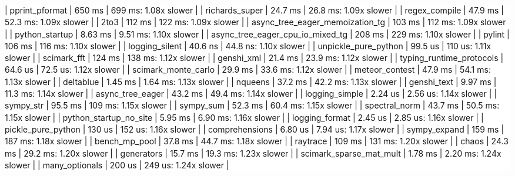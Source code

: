 | pprint_pformat                   | 650 ms                                                         | 699 ms: 1.08x slower                                                    |
| richards_super                   | 24.7 ms                                                        | 26.8 ms: 1.09x slower                                                   |
| regex_compile                    | 47.9 ms                                                        | 52.3 ms: 1.09x slower                                                   |
| 2to3                             | 112 ms                                                         | 122 ms: 1.09x slower                                                    |
| async_tree_eager_memoization_tg  | 103 ms                                                         | 112 ms: 1.09x slower                                                    |
| python_startup                   | 8.63 ms                                                        | 9.51 ms: 1.10x slower                                                   |
| async_tree_eager_cpu_io_mixed_tg | 208 ms                                                         | 229 ms: 1.10x slower                                                    |
| pylint                           | 106 ms                                                         | 116 ms: 1.10x slower                                                    |
| logging_silent                   | 40.6 ns                                                        | 44.8 ns: 1.10x slower                                                   |
| unpickle_pure_python             | 99.5 us                                                        | 110 us: 1.11x slower                                                    |
| scimark_fft                      | 124 ms                                                         | 138 ms: 1.12x slower                                                    |
| genshi_xml                       | 21.4 ms                                                        | 23.9 ms: 1.12x slower                                                   |
| typing_runtime_protocols         | 64.6 us                                                        | 72.5 us: 1.12x slower                                                   |
| scimark_monte_carlo              | 29.9 ms                                                        | 33.6 ms: 1.12x slower                                                   |
| meteor_contest                   | 47.9 ms                                                        | 54.1 ms: 1.13x slower                                                   |
| deltablue                        | 1.45 ms                                                        | 1.64 ms: 1.13x slower                                                   |
| nqueens                          | 37.2 ms                                                        | 42.2 ms: 1.13x slower                                                   |
| genshi_text                      | 9.97 ms                                                        | 11.3 ms: 1.14x slower                                                   |
| async_tree_eager                 | 43.2 ms                                                        | 49.4 ms: 1.14x slower                                                   |
| logging_simple                   | 2.24 us                                                        | 2.56 us: 1.14x slower                                                   |
| sympy_str                        | 95.5 ms                                                        | 109 ms: 1.15x slower                                                    |
| sympy_sum                        | 52.3 ms                                                        | 60.4 ms: 1.15x slower                                                   |
| spectral_norm                    | 43.7 ms                                                        | 50.5 ms: 1.15x slower                                                   |
| python_startup_no_site           | 5.95 ms                                                        | 6.90 ms: 1.16x slower                                                   |
| logging_format                   | 2.45 us                                                        | 2.85 us: 1.16x slower                                                   |
| pickle_pure_python               | 130 us                                                         | 152 us: 1.16x slower                                                    |
| comprehensions                   | 6.80 us                                                        | 7.94 us: 1.17x slower                                                   |
| sympy_expand                     | 159 ms                                                         | 187 ms: 1.18x slower                                                    |
| bench_mp_pool                    | 37.8 ms                                                        | 44.7 ms: 1.18x slower                                                   |
| raytrace                         | 109 ms                                                         | 131 ms: 1.20x slower                                                    |
| chaos                            | 24.3 ms                                                        | 29.2 ms: 1.20x slower                                                   |
| generators                       | 15.7 ms                                                        | 19.3 ms: 1.23x slower                                                   |
| scimark_sparse_mat_mult          | 1.78 ms                                                        | 2.20 ms: 1.24x slower                                                   |
| many_optionals                   | 200 us                                                         | 249 us: 1.24x slower                                                    |